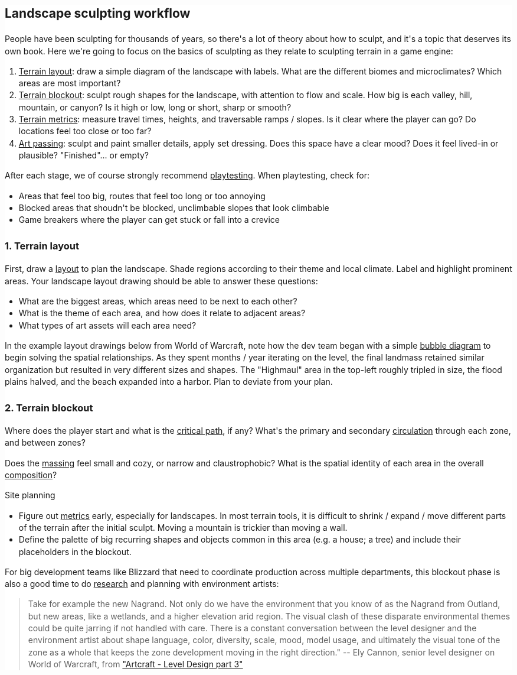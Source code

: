## Landscape sculpting workflow

People have been sculpting for thousands of years, so there's a lot of theory about how to sculpt, and it's a topic that deserves its own book. Here we're going to focus on the basics of sculpting as they relate to sculpting terrain in a game engine:
  1. [Terrain layout](#id-1-terrain-layout): draw a simple diagram of the landscape with labels. What are the different biomes and microclimates? Which areas are most important?
  2. [Terrain blockout](#id-2-terrain-blockout): sculpt rough shapes for the landscape, with attention to flow and scale. How big is each valley, hill, mountain, or canyon? Is it high or low, long or short, sharp or smooth?
  3. [Terrain metrics](#id-3-terrain-metrics): measure travel times, heights, and traversable ramps / slopes. Is it clear where the player can go? Do locations feel too close or too far?
  4. [Art passing](#id-4-art-passing): sculpt and paint smaller details, apply set dressing. Does this space have a clear mood? Does it feel lived-in or plausible? "Finished"... or empty?

After each stage, we of course strongly recommend [playtesting](../playtesting.md). When playtesting, check for:
  * Areas that feel too big, routes that feel too long or too annoying
  * Blocked areas that shoudn't be blocked, unclimbable slopes that look climbable
  * Game breakers where the player can get stuck or fall into a crevice

### 1. Terrain layout
First, draw a [layout](../../layout/) to plan the landscape. Shade regions according to their theme and local climate. Label and highlight prominent areas. Your landscape layout drawing should be able to answer these questions:
  * What are the biggest areas, which areas need to be next to each other?
  * What is the theme of each area, and how does it relate to adjacent areas?
  * What types of art assets will each area need?

In the example layout drawings below from World of Warcraft, note how the dev team began with a simple [bubble diagram](../../layout/#3-bubble-diagrams) to begin solving the spatial relationships. As they spent months / year iterating on the level, the final landmass retained similar organization but resulted in very different sizes and shapes. The "Highmaul" area in the top-left roughly tripled in size, the flood plains halved, and the beach expanded into a harbor. Plan to deviate from your plan.

### 2. Terrain blockout
Where does the player start and what is the [critical path](../../layout/flow/#critical-path), if any? What's the primary and secondary [circulation](../../layout/flow/#circulation) through each zone, and between zones?

Does the [massing](./) feel small and cozy, or narrow and claustrophobic? What is the spatial identity of each area in the overall [composition](./composition.md)?

Site planning
  * Figure out [metrics](../metrics.md) early, especially for landscapes. In most terrain tools, it is difficult to shrink / expand / move different parts of the terrain after the initial sculpt. Moving a mountain is trickier than moving a wall.
  * Define the palette of big recurring shapes and objects common in this area (e.g. a house; a tree) and include their placeholders in the blockout.

For big development teams like Blizzard that need to coordinate production across multiple departments, this blockout phase is also a good time to do [research](../../preproduction/research.md) and planning with environment artists:
> Take for example the new Nagrand. Not only do we have the environment that you know of as the Nagrand from Outland, but new areas, like a wetlands, and a higher elevation arid region. The visual clash of these disparate environmental themes could be quite jarring if not handled with care. There is a constant conversation between the level designer and the environment artist about shape language, color, diversity, scale, mood, model usage, and ultimately the visual tone of the zone as a whole that keeps the zone development moving in the right direction."
> -- Ely Cannon, senior level designer on World of Warcraft, from ["Artcraft - Level Design part 3"](https://www.mmo-champion.com/content/4457-Artcraft-Level-Design-Part-3)
